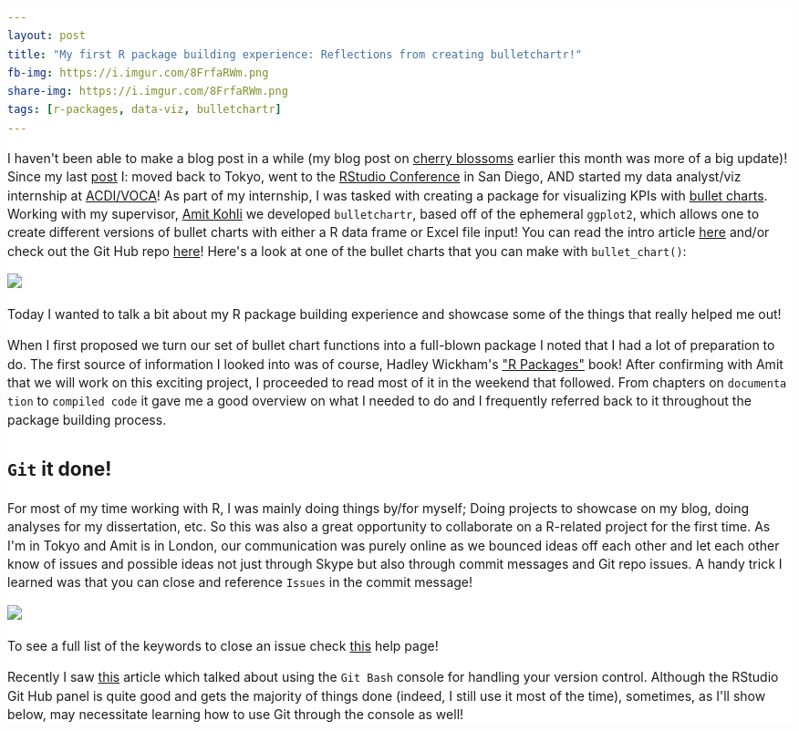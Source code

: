 ```yaml
---
layout: post
title: "My first R package building experience: Reflections from creating bulletchartr!"
fb-img: https://i.imgur.com/8FrfaRWm.png
share-img: https://i.imgur.com/8FrfaRWm.png
tags: [r-packages, data-viz, bulletchartr]
---
```


I haven't been able to make a blog post in a while (my blog post on [cherry blossoms](https://ryo-n7.github.io/2018-04-02-sakura-surprise/) earlier this month was more of a big update)! Since my last [post](https://ryo-n7.github.io/2018-01-12-japan-postwar-economic-recovery/) I: moved back to Tokyo, went to the [RStudio Conference](https://www.rstudio.com/resources/videos/rstudioconf-2018-talks/) in San Diego, AND started my data analyst/viz internship at [ACDI/VOCA](http://www.acdivoca.org/)! As part of my internship, I was tasked with creating a package for visualizing KPIs with [bullet charts](https://www.perceptualedge.com/articles/misc/Bullet_Graph_Design_Spec.pIndicatorData). Working with my supervisor, [Amit Kohli](http://amitkohli.com/) we developed `bulletchartr`, based off of the ephemeral `ggplot2`, which allows one to create different versions of bullet charts with either a R data frame or Excel file input! You can read the intro article [here](http://www.acdivoca.org/2018/03/introducing-the-monitoring-and-evaluation-bullet-chart/) and/or check out the Git Hub repo [here](https://github.com/ACDIVOCATech/bulletchartr)! Here's a look at one of the bullet charts that you can make with `bullet_chart()`:

![](https://i.imgur.com/8FrfaRW.png)

Today I wanted to talk a bit about my R package building experience and showcase some of the things that really helped me out!

When I first proposed we turn our set of bullet chart functions into a full-blown package I noted that I had a lot of preparation to do. The first source of information I looked into was of course, Hadley Wickham's ["R Packages"](http://r-pkgs.had.co.nz/) book! After confirming with Amit that we will work on this exciting project, I proceeded to read most of it in the weekend that followed. From chapters on `documentation` to `compiled code` it gave me a good overview on what I needed to do and I frequently referred back to it throughout the package building process.

`Git` it done!
--------------

For most of my time working with R, I was mainly doing things by/for myself; Doing projects to showcase on my blog, doing analyses for my dissertation, etc. So this was also a great opportunity to collaborate on a R-related project for the first time. As I'm in Tokyo and Amit is in London, our communication was purely online as we bounced ideas off each other and let each other know of issues and possible ideas not just through Skype but also through commit messages and Git repo issues. A handy trick I learned was that you can close and reference `Issues` in the commit message!

![](https://i.imgur.com/K8RC5gI.jpg)

To see a full list of the keywords to close an issue check [this](https://help.github.com/articles/closing-issues-using-keywords/) help page!

Recently I saw [this](https://suzan.rbind.io/2018/03/reflections-4-months-of-github/) article which talked about using the `Git Bash` console for handling your version control. Although the RStudio Git Hub panel is quite good and gets the majority of things done (indeed, I still use it most of the time), sometimes, as I'll show below, may necessitate learning how to use Git through the console as well!
